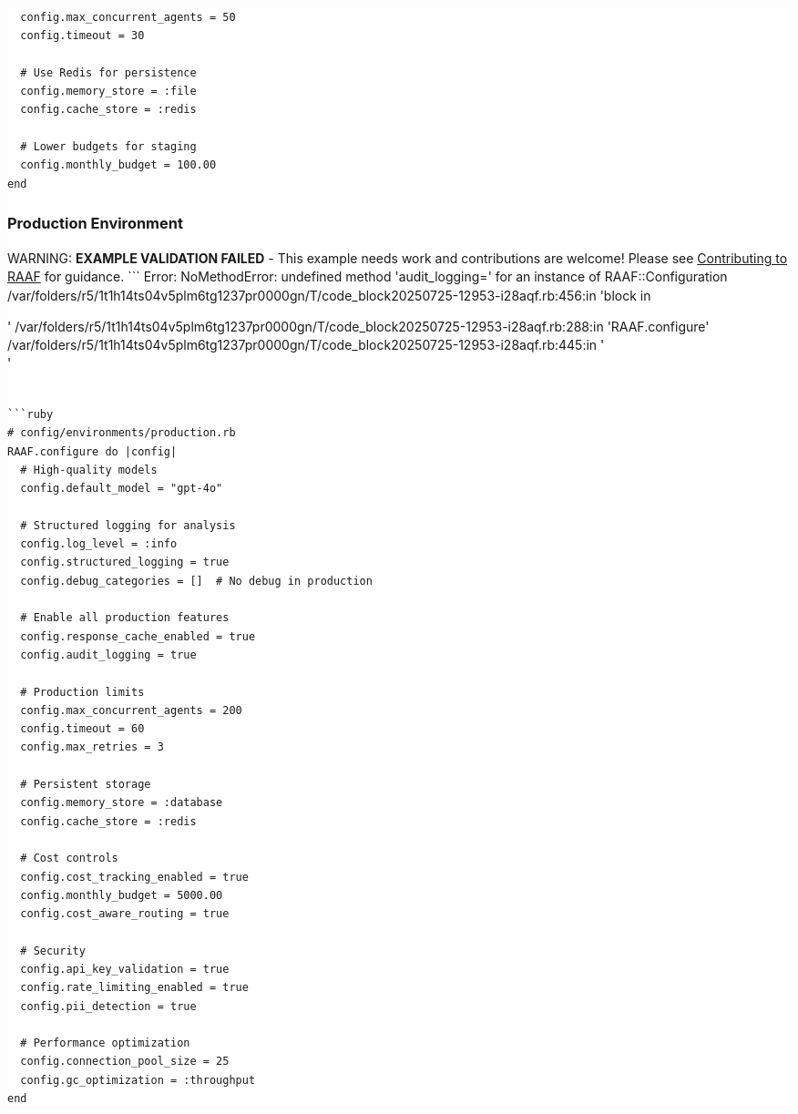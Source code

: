 ```
  config.max_concurrent_agents = 50
  config.timeout = 30
  
  # Use Redis for persistence
  config.memory_store = :file
  config.cache_store = :redis
  
  # Lower budgets for staging
  config.monthly_budget = 100.00
end
```

### Production Environment


WARNING: **EXAMPLE VALIDATION FAILED** - This example needs work and contributions are welcome! Please see [Contributing to RAAF](contributing_to_raaf.md) for guidance. ```
Error: NoMethodError: undefined method 'audit_logging=' for an instance of RAAF::Configuration /var/folders/r5/1t1h14ts04v5plm6tg1237pr0000gn/T/code_block20250725-12953-i28aqf.rb:456:in 'block in <main>' /var/folders/r5/1t1h14ts04v5plm6tg1237pr0000gn/T/code_block20250725-12953-i28aqf.rb:288:in 'RAAF.configure' /var/folders/r5/1t1h14ts04v5plm6tg1237pr0000gn/T/code_block20250725-12953-i28aqf.rb:445:in '<main>'
```

```ruby
# config/environments/production.rb
RAAF.configure do |config|
  # High-quality models
  config.default_model = "gpt-4o"
  
  # Structured logging for analysis
  config.log_level = :info
  config.structured_logging = true
  config.debug_categories = []  # No debug in production
  
  # Enable all production features
  config.response_cache_enabled = true
  config.audit_logging = true
  
  # Production limits
  config.max_concurrent_agents = 200
  config.timeout = 60
  config.max_retries = 3
  
  # Persistent storage
  config.memory_store = :database
  config.cache_store = :redis
  
  # Cost controls
  config.cost_tracking_enabled = true
  config.monthly_budget = 5000.00
  config.cost_aware_routing = true
  
  # Security
  config.api_key_validation = true
  config.rate_limiting_enabled = true
  config.pii_detection = true
  
  # Performance optimization
  config.connection_pool_size = 25
  config.gc_optimization = :throughput
end
```
